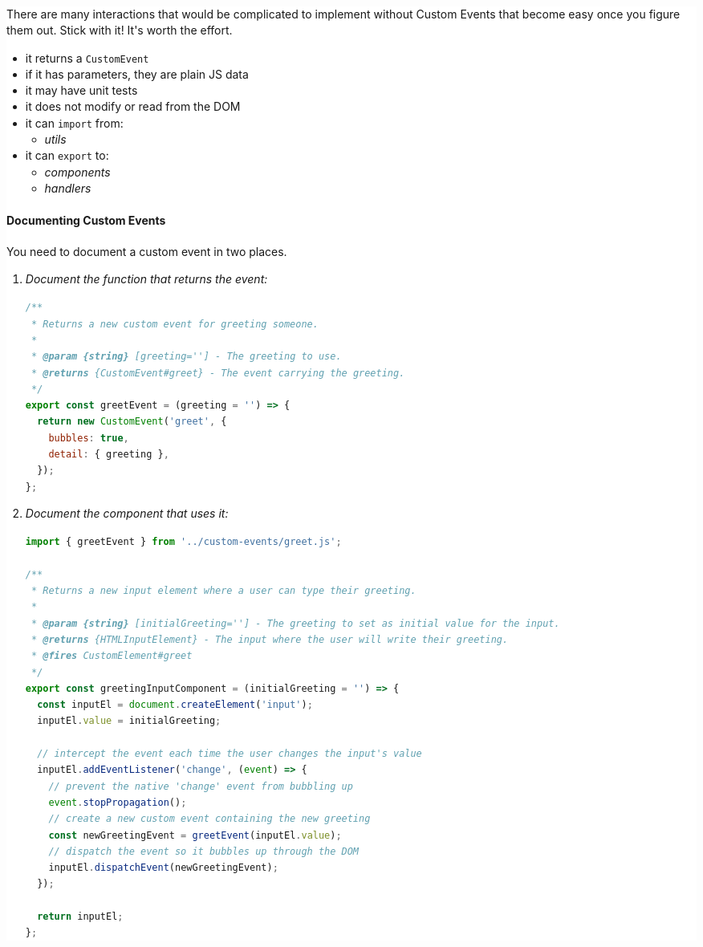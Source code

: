 There are many interactions that would be complicated to implement without Custom Events that become easy once you figure them out. Stick with it! It's worth the effort.

- it returns a `CustomEvent`
- if it has parameters, they are plain JS data
- it may have unit tests
- it does not modify or read from the DOM
- it can `import` from:
  - _utils_
- it can `export` to:
  - _components_
  - _handlers_

#### Documenting Custom Events

You need to document a custom event in two places.

1. _Document the function that returns the event:_

   ```js
   /**
    * Returns a new custom event for greeting someone.
    *
    * @param {string} [greeting=''] - The greeting to use.
    * @returns {CustomEvent#greet} - The event carrying the greeting.
    */
   export const greetEvent = (greeting = '') => {
     return new CustomEvent('greet', {
       bubbles: true,
       detail: { greeting },
     });
   };
   ```

1. _Document the component that uses it:_

   ```js
   import { greetEvent } from '../custom-events/greet.js';

   /**
    * Returns a new input element where a user can type their greeting.
    *
    * @param {string} [initialGreeting=''] - The greeting to set as initial value for the input.
    * @returns {HTMLInputElement} - The input where the user will write their greeting.
    * @fires CustomElement#greet
    */
   export const greetingInputComponent = (initialGreeting = '') => {
     const inputEl = document.createElement('input');
     inputEl.value = initialGreeting;

     // intercept the event each time the user changes the input's value
     inputEl.addEventListener('change', (event) => {
       // prevent the native 'change' event from bubbling up
       event.stopPropagation();
       // create a new custom event containing the new greeting
       const newGreetingEvent = greetEvent(inputEl.value);
       // dispatch the event so it bubbles up through the DOM
       inputEl.dispatchEvent(newGreetingEvent);
     });

     return inputEl;
   };
   ```
